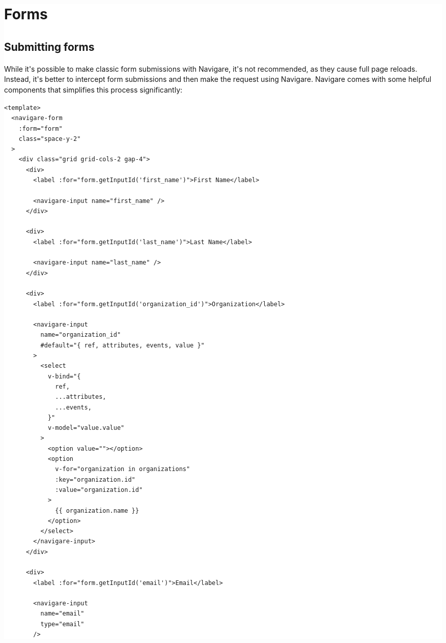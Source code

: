# Forms

## Submitting forms

While it's possible to make classic form submissions with Navigare, it's not recommended, as they cause full page reloads. Instead, it's better to intercept form submissions and then make the request using Navigare. Navigare comes with some helpful components that simplifies this process significantly:

```vue
<template>
  <navigare-form
    :form="form"
    class="space-y-2"
  >
    <div class="grid grid-cols-2 gap-4">
      <div>
        <label :for="form.getInputId('first_name')">First Name</label>

        <navigare-input name="first_name" />
      </div>

      <div>
        <label :for="form.getInputId('last_name')">Last Name</label>

        <navigare-input name="last_name" />
      </div>

      <div>
        <label :for="form.getInputId('organization_id')">Organization</label>

        <navigare-input
          name="organization_id"
          #default="{ ref, attributes, events, value }"
        >
          <select
            v-bind="{
              ref,
              ...attributes,
              ...events,
            }"
            v-model="value.value"
          >
            <option value=""></option>
            <option
              v-for="organization in organizations"
              :key="organization.id"
              :value="organization.id"
            >
              {{ organization.name }}
            </option>
          </select>
        </navigare-input>
      </div>

      <div>
        <label :for="form.getInputId('email')">Email</label>

        <navigare-input
          name="email"
          type="email"
        />
```
